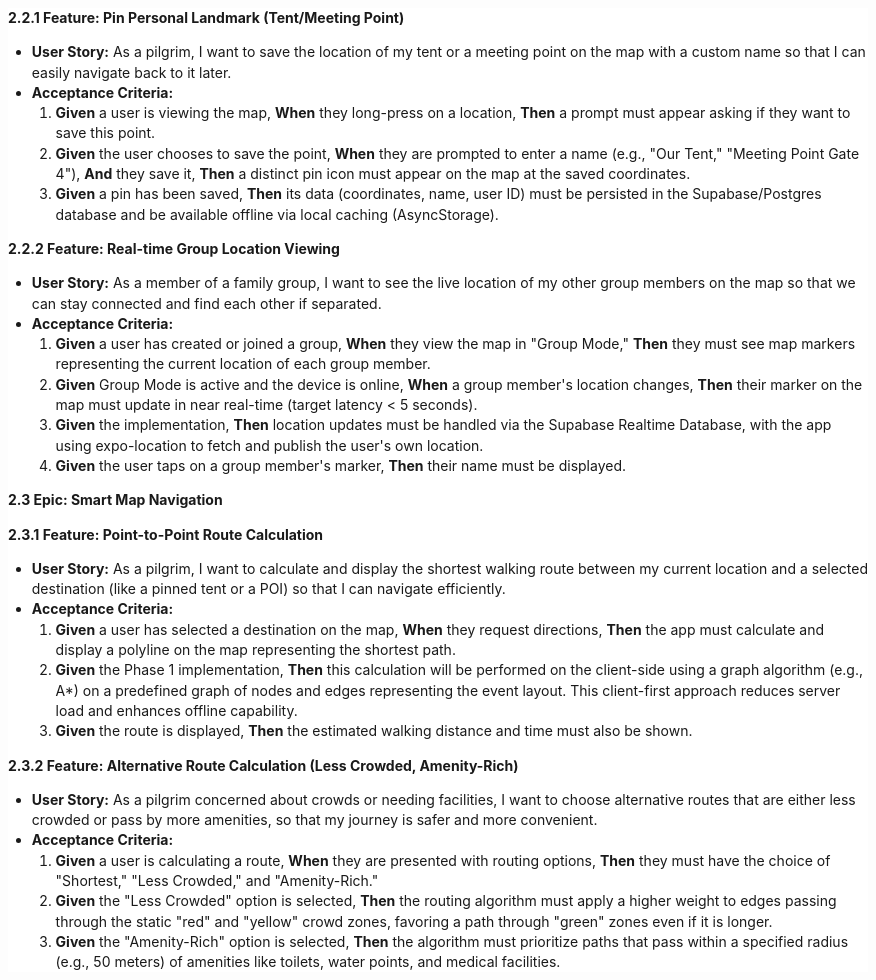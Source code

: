 **2.2.1 Feature: Pin Personal Landmark (Tent/Meeting Point)**

*   **User Story:** As a pilgrim, I want to save the location of my tent or a meeting point on the map with a custom name so that I can easily navigate back to it later.
*   **Acceptance Criteria:**
    1.  **Given** a user is viewing the map, **When** they long-press on a location, **Then** a prompt must appear asking if they want to save this point.
    2.  **Given** the user chooses to save the point, **When** they are prompted to enter a name (e.g., "Our Tent," "Meeting Point Gate 4"), **And** they save it, **Then** a distinct pin icon must appear on the map at the saved coordinates.
    3.  **Given** a pin has been saved, **Then** its data (coordinates, name, user ID) must be persisted in the Supabase/Postgres database and be available offline via local caching (AsyncStorage).  

**2.2.2 Feature: Real-time Group Location Viewing**

*   **User Story:** As a member of a family group, I want to see the live location of my other group members on the map so that we can stay connected and find each other if separated.
*   **Acceptance Criteria:**
    1.  **Given** a user has created or joined a group, **When** they view the map in "Group Mode," **Then** they must see map markers representing the current location of each group member.
    2.  **Given** Group Mode is active and the device is online, **When** a group member's location changes, **Then** their marker on the map must update in near real-time (target latency < 5 seconds).
    3.  **Given** the implementation, **Then** location updates must be handled via the Supabase Realtime Database, with the app using expo-location to fetch and publish the user's own location.  
    4.  **Given** the user taps on a group member's marker, **Then** their name must be displayed.

**2.3 Epic: Smart Map Navigation**

**2.3.1 Feature: Point-to-Point Route Calculation**

*   **User Story:** As a pilgrim, I want to calculate and display the shortest walking route between my current location and a selected destination (like a pinned tent or a POI) so that I can navigate efficiently.
*   **Acceptance Criteria:**
    1.  **Given** a user has selected a destination on the map, **When** they request directions, **Then** the app must calculate and display a polyline on the map representing the shortest path.
    2.  **Given** the Phase 1 implementation, **Then** this calculation will be performed on the client-side using a graph algorithm (e.g., A\*) on a predefined graph of nodes and edges representing the event layout. This client-first approach reduces server load and enhances offline capability.  
    3.  **Given** the route is displayed, **Then** the estimated walking distance and time must also be shown.

**2.3.2 Feature: Alternative Route Calculation (Less Crowded, Amenity-Rich)**

*   **User Story:** As a pilgrim concerned about crowds or needing facilities, I want to choose alternative routes that are either less crowded or pass by more amenities, so that my journey is safer and more convenient.
*   **Acceptance Criteria:**
    1.  **Given** a user is calculating a route, **When** they are presented with routing options, **Then** they must have the choice of "Shortest," "Less Crowded," and "Amenity-Rich."
    2.  **Given** the "Less Crowded" option is selected, **Then** the routing algorithm must apply a higher weight to edges passing through the static "red" and "yellow" crowd zones, favoring a path through "green" zones even if it is longer.  
    3.  **Given** the "Amenity-Rich" option is selected, **Then** the algorithm must prioritize paths that pass within a specified radius (e.g., 50 meters) of amenities like toilets, water points, and medical facilities.  
